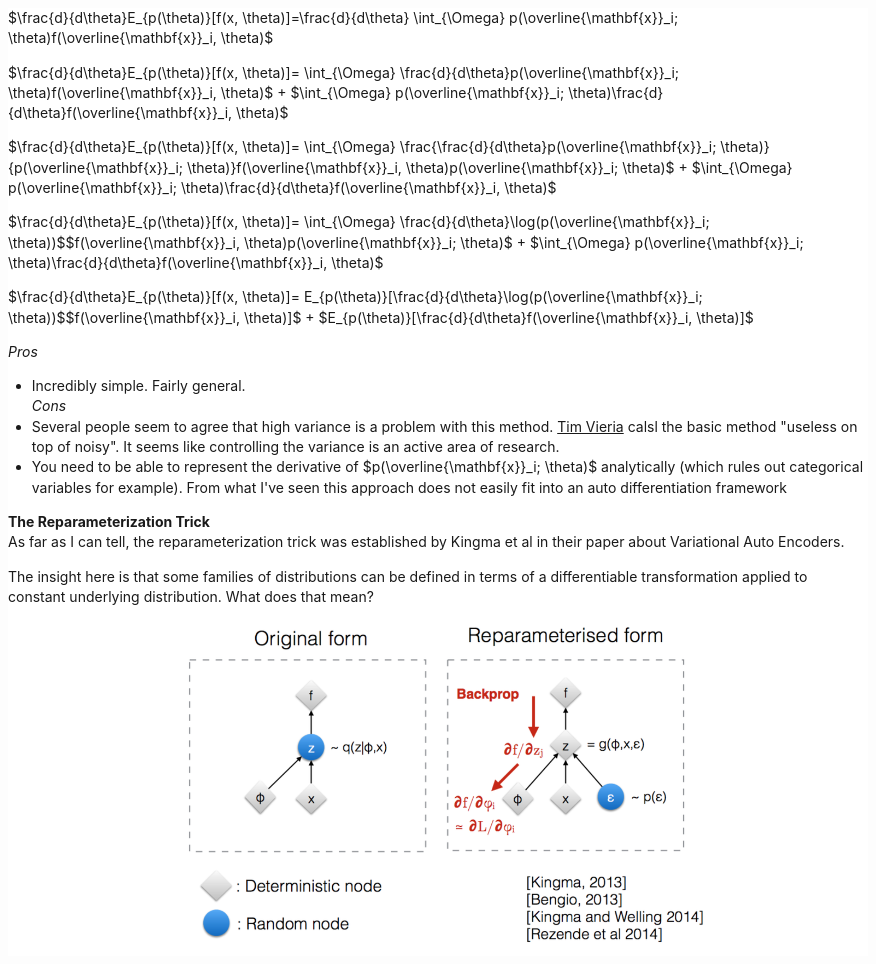 $\frac{d}{d\theta}E_{p(\theta)}[f(x, \theta)]=\frac{d}{d\theta} \int_{\Omega} p(\overline{\mathbf{x}}_i; \theta)f(\overline{\mathbf{x}}_i, \theta)$  

$\frac{d}{d\theta}E_{p(\theta)}[f(x, \theta)]= \int_{\Omega} \frac{d}{d\theta}p(\overline{\mathbf{x}}_i; \theta)f(\overline{\mathbf{x}}_i, \theta)$ + $\int_{\Omega} p(\overline{\mathbf{x}}_i; \theta)\frac{d}{d\theta}f(\overline{\mathbf{x}}_i, \theta)$ 

$\frac{d}{d\theta}E_{p(\theta)}[f(x, \theta)]= \int_{\Omega} \frac{\frac{d}{d\theta}p(\overline{\mathbf{x}}_i; \theta)}{p(\overline{\mathbf{x}}_i; \theta)}f(\overline{\mathbf{x}}_i, \theta)p(\overline{\mathbf{x}}_i; \theta)$ + $\int_{\Omega} p(\overline{\mathbf{x}}_i; \theta)\frac{d}{d\theta}f(\overline{\mathbf{x}}_i, \theta)$  

$\frac{d}{d\theta}E_{p(\theta)}[f(x, \theta)]= \int_{\Omega} \frac{d}{d\theta}\log(p(\overline{\mathbf{x}}_i; \theta))$$f(\overline{\mathbf{x}}_i, \theta)p(\overline{\mathbf{x}}_i; \theta)$ + $\int_{\Omega} p(\overline{\mathbf{x}}_i; \theta)\frac{d}{d\theta}f(\overline{\mathbf{x}}_i, \theta)$  

$\frac{d}{d\theta}E_{p(\theta)}[f(x, \theta)]= E_{p(\theta)}[\frac{d}{d\theta}\log(p(\overline{\mathbf{x}}_i; \theta))$$f(\overline{\mathbf{x}}_i, \theta)]$ + $E_{p(\theta)}[\frac{d}{d\theta}f(\overline{\mathbf{x}}_i, \theta)]$

*Pros*  
- Incredibly simple. Fairly general.  
*Cons*  
- Several people seem to agree that high variance is a problem with this method. [Tim Vieria](https://timvieira.github.io/blog/post/2019/04/20/the-likelihood-ratio-gradient/) calsl the basic method "useless on top of noisy". It seems like controlling the variance is an active area of research.  
- You need to be able to represent the derivative of $p(\overline{\mathbf{x}}_i; \theta)$ analytically (which rules out categorical variables for example).
From what I've seen this approach does not easily fit into an auto differentiation framework  
  
**The Reparameterization Trick**  
As far as I can tell, the reparameterization trick was established by Kingma et al in their paper about Variational Auto Encoders.  
  
The insight here is that some families of distributions can be defined in terms of a differentiable transformation applied to constant underlying distribution. What does that mean?  
<p align="center">
	<img src="/images/differentiable-monte-carlo/reparam-vae.png" width="65%" > 
</p>  
